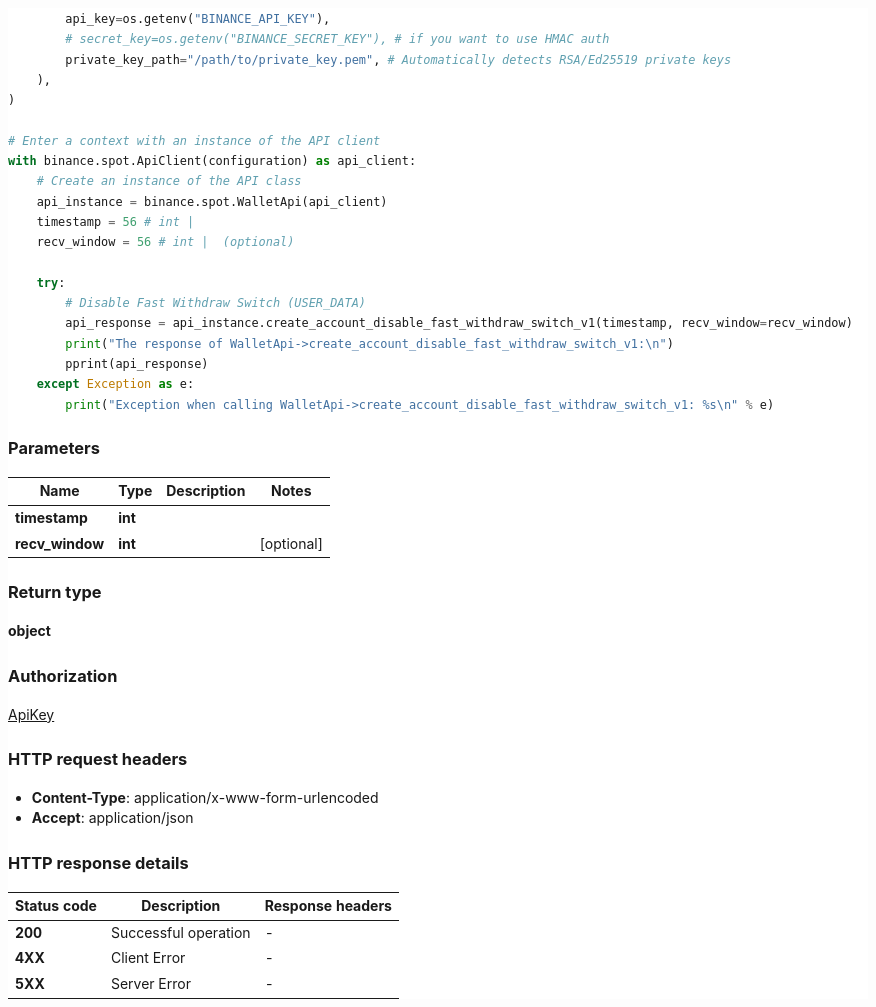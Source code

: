 ```python
        api_key=os.getenv("BINANCE_API_KEY"),
        # secret_key=os.getenv("BINANCE_SECRET_KEY"), # if you want to use HMAC auth
        private_key_path="/path/to/private_key.pem", # Automatically detects RSA/Ed25519 private keys
    ),
)

# Enter a context with an instance of the API client
with binance.spot.ApiClient(configuration) as api_client:
    # Create an instance of the API class
    api_instance = binance.spot.WalletApi(api_client)
    timestamp = 56 # int | 
    recv_window = 56 # int |  (optional)

    try:
        # Disable Fast Withdraw Switch (USER_DATA)
        api_response = api_instance.create_account_disable_fast_withdraw_switch_v1(timestamp, recv_window=recv_window)
        print("The response of WalletApi->create_account_disable_fast_withdraw_switch_v1:\n")
        pprint(api_response)
    except Exception as e:
        print("Exception when calling WalletApi->create_account_disable_fast_withdraw_switch_v1: %s\n" % e)
```



### Parameters


Name | Type | Description  | Notes
------------- | ------------- | ------------- | -------------
 **timestamp** | **int**|  | 
 **recv_window** | **int**|  | [optional] 

### Return type

**object**

### Authorization

[ApiKey](../README.md#ApiKey)

### HTTP request headers

 - **Content-Type**: application/x-www-form-urlencoded
 - **Accept**: application/json

### HTTP response details

| Status code | Description | Response headers |
|-------------|-------------|------------------|
**200** | Successful operation |  -  |
**4XX** | Client Error |  -  |
**5XX** | Server Error |  -  |
